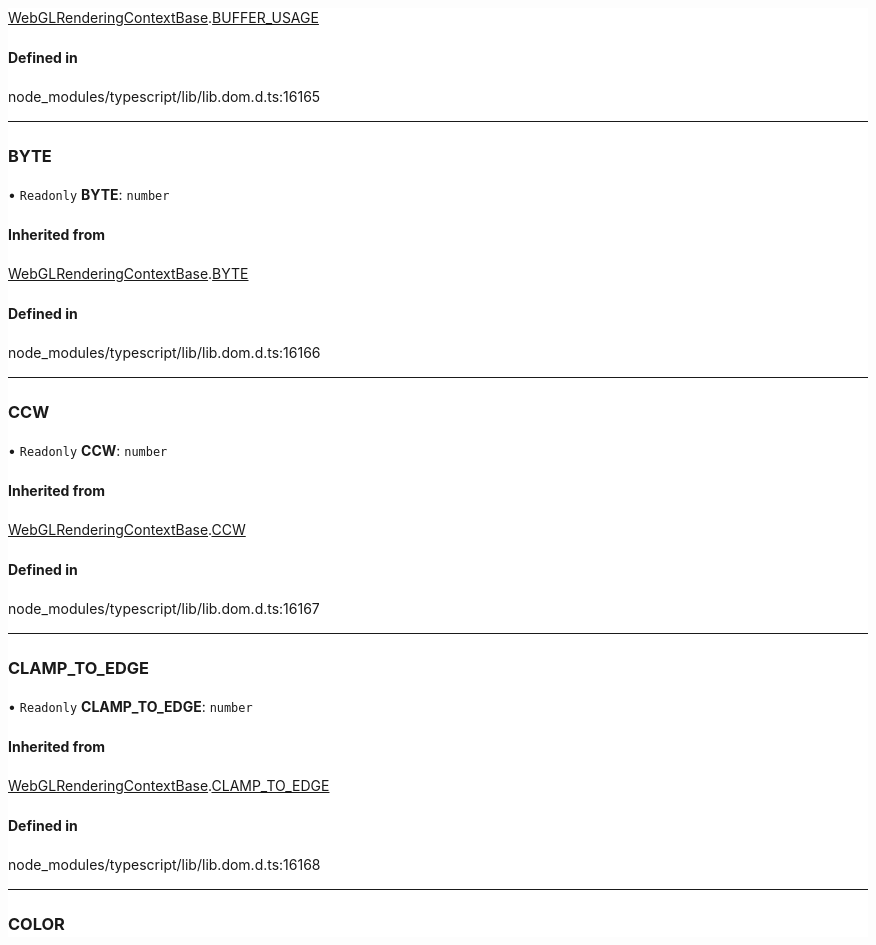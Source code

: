 [WebGLRenderingContextBase](input._internal_.WebGLRenderingContextBase.md).[BUFFER_USAGE](input._internal_.WebGLRenderingContextBase.md#buffer_usage)

#### Defined in

node_modules/typescript/lib/lib.dom.d.ts:16165

___

### BYTE

• `Readonly` **BYTE**: `number`

#### Inherited from

[WebGLRenderingContextBase](input._internal_.WebGLRenderingContextBase.md).[BYTE](input._internal_.WebGLRenderingContextBase.md#byte)

#### Defined in

node_modules/typescript/lib/lib.dom.d.ts:16166

___

### CCW

• `Readonly` **CCW**: `number`

#### Inherited from

[WebGLRenderingContextBase](input._internal_.WebGLRenderingContextBase.md).[CCW](input._internal_.WebGLRenderingContextBase.md#ccw)

#### Defined in

node_modules/typescript/lib/lib.dom.d.ts:16167

___

### CLAMP\_TO\_EDGE

• `Readonly` **CLAMP\_TO\_EDGE**: `number`

#### Inherited from

[WebGLRenderingContextBase](input._internal_.WebGLRenderingContextBase.md).[CLAMP_TO_EDGE](input._internal_.WebGLRenderingContextBase.md#clamp_to_edge)

#### Defined in

node_modules/typescript/lib/lib.dom.d.ts:16168

___

### COLOR
